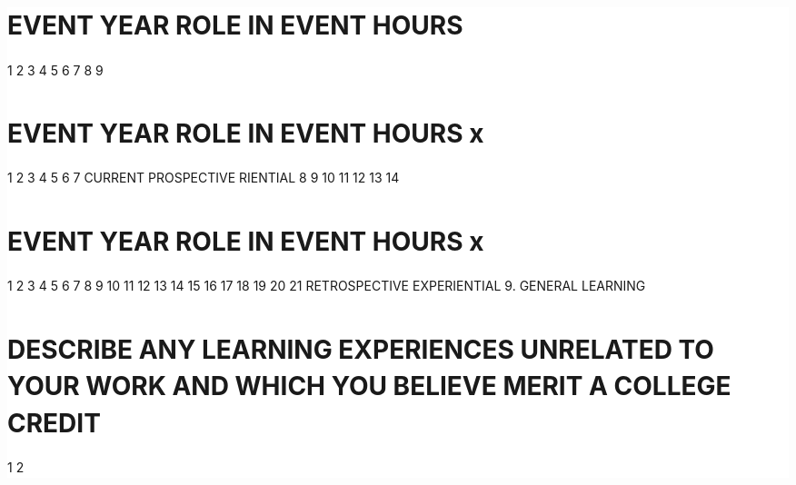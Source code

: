 # EVENT YEAR ROLE IN EVENT HOURS
1
2
3
4
5
6
7
8
9
# EVENT YEAR ROLE IN EVENT HOURS x
1
2
3
4
5
6
7
CURRENT
PROSPECTIVE
RIENTIAL
8
9
10
11
12
13
14
# EVENT YEAR ROLE IN EVENT HOURS x
1
2
3
4
5
6
7
8
9
10
11
12
13
14
15
16
17
18
19
20
21
RETROSPECTIVE
EXPERIENTIAL
9. GENERAL LEARNING
# DESCRIBE ANY LEARNING EXPERIENCES UNRELATED TO YOUR WORK AND WHICH YOU BELIEVE MERIT A COLLEGE CREDIT
1
2